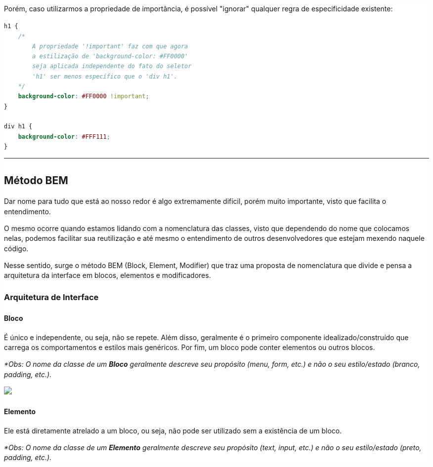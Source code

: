 Porém, caso utilizarmos a propriedade de importância, é possível "ignorar" qualquer regra de especificidade existente:

```css
h1 {
	/*
		A propriedade '!important' faz com que agora
		a estilização de 'background-color: #FF0000'
		seja aplicada independente do fato do seletor
		'h1' ser menos específico que o 'div h1'.
	*/
	background-color: #FF0000 !important;
}

div h1 {
	background-color: #FFF111;
}
```

___

<div id='3'/>

## Método BEM

Dar nome para tudo que está ao nosso redor é algo extremamente difícil, porém muito importante, visto que facilita o entendimento.

O mesmo ocorre quando estamos lidando com a nomenclatura das classes, visto que dependendo do nome que colocamos nelas, podemos facilitar sua reutilização e até mesmo o entendimento de outros desenvolvedores que estejam mexendo naquele código.

Nesse sentido, surge o método BEM (Block, Element, Modifier) que traz uma proposta de nomenclatura que divide e pensa a arquitetura da interface em blocos, elementos e modificadores.

### Arquitetura de Interface

#### Bloco

É único e independente, ou seja, não se repete. Além disso, geralmente é o primeiro componente idealizado/construído que carrega os comportamentos e estilos mais genéricos. Por fim, um bloco pode conter elementos ou outros blocos.

*\*Obs: O nome da classe de um **Bloco** geralmente descreve seu propósito (menu, form, etc.) e não o seu estilo/estado (branco, padding, etc.).*

<img src="./exemplo_metodo_bem_block.png" />

#### Elemento

Ele está diretamente atrelado a um bloco, ou seja, não pode ser utilizado sem a existência de um bloco.

*\*Obs: O nome da classe de um **Elemento** geralmente descreve seu propósito (text, input, etc.) e não o seu estilo/estado (preto, padding, etc.).*
